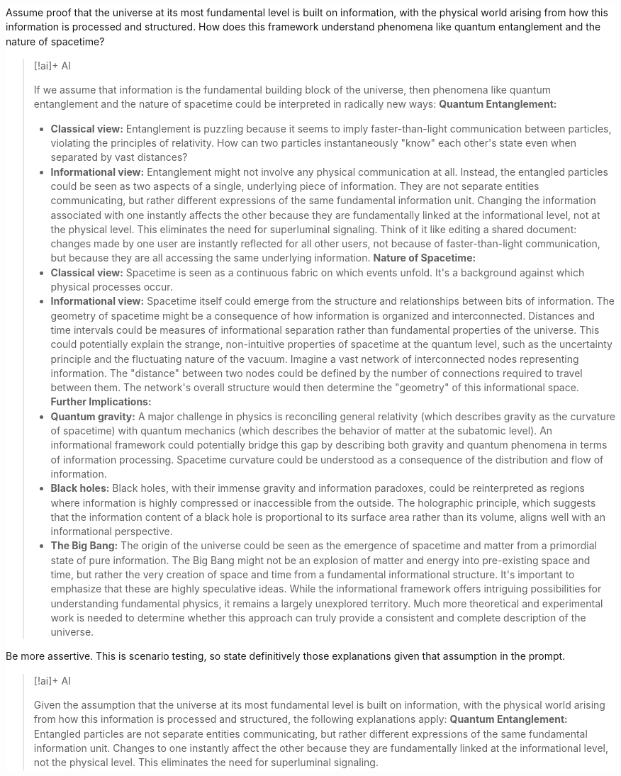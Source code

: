 Assume proof that the universe at its most fundamental level is built on information, with the physical world arising from how this information is processed and structured.  How does this framework understand phenomena like quantum entanglement and the nature of spacetime? 
> [!ai]+ AI
>
> If we assume that information is the fundamental building block of the universe, then phenomena like quantum entanglement and the nature of spacetime could be interpreted in radically new ways:
> **Quantum Entanglement:**
> * **Classical view:**  Entanglement is puzzling because it seems to imply faster-than-light communication between particles, violating the principles of relativity.  How can two particles instantaneously "know" each other's state even when separated by vast distances?
> * **Informational view:**  Entanglement might not involve any physical communication at all. Instead, the entangled particles could be seen as two aspects of a single, underlying piece of information.  They are not separate entities communicating, but rather different expressions of the same fundamental information unit.  Changing the information associated with one instantly affects the other because they are fundamentally linked at the informational level, not at the physical level.  This eliminates the need for superluminal signaling.  Think of it like editing a shared document: changes made by one user are instantly reflected for all other users, not because of faster-than-light communication, but because they are all accessing the same underlying information.
> **Nature of Spacetime:**
> * **Classical view:** Spacetime is seen as a continuous fabric on which events unfold.  It's a background against which physical processes occur.
> * **Informational view:** Spacetime itself could emerge from the structure and relationships between bits of information.  The geometry of spacetime might be a consequence of how information is organized and interconnected.  Distances and time intervals could be measures of informational separation rather than fundamental properties of the universe.  This could potentially explain the strange, non-intuitive properties of spacetime at the quantum level, such as the uncertainty principle and the fluctuating nature of the vacuum.  Imagine a vast network of interconnected nodes representing information.  The "distance" between two nodes could be defined by the number of connections required to travel between them.  The network's overall structure would then determine the "geometry" of this informational space.
> **Further Implications:**
> * **Quantum gravity:**  A major challenge in physics is reconciling general relativity (which describes gravity as the curvature of spacetime) with quantum mechanics (which describes the behavior of matter at the subatomic level).  An informational framework could potentially bridge this gap by describing both gravity and quantum phenomena in terms of information processing.  Spacetime curvature could be understood as a consequence of the distribution and flow of information.
> * **Black holes:**  Black holes, with their immense gravity and information paradoxes, could be reinterpreted as regions where information is highly compressed or inaccessible from the outside.  The holographic principle, which suggests that the information content of a black hole is proportional to its surface area rather than its volume, aligns well with an informational perspective.
> * **The Big Bang:**  The origin of the universe could be seen as the emergence of spacetime and matter from a primordial state of pure information.  The Big Bang might not be an explosion of matter and energy into pre-existing space and time, but rather the very creation of space and time from a fundamental informational structure.
> It's important to emphasize that these are highly speculative ideas.  While the informational framework offers intriguing possibilities for understanding fundamental physics, it remains a largely unexplored territory.  Much more theoretical and experimental work is needed to determine whether this approach can truly provide a consistent and complete description of the universe.

Be more assertive. This is scenario testing, so state definitively those explanations given that assumption in the prompt.
> [!ai]+ AI
>
> Given the assumption that the universe at its most fundamental level is built on information, with the physical world arising from how this information is processed and structured, the following explanations apply:
> **Quantum Entanglement:** Entangled particles are not separate entities communicating, but rather different expressions of the same fundamental information unit.  Changes to one instantly affect the other because they are fundamentally linked at the informational level, not the physical level.  This eliminates the need for superluminal signaling.